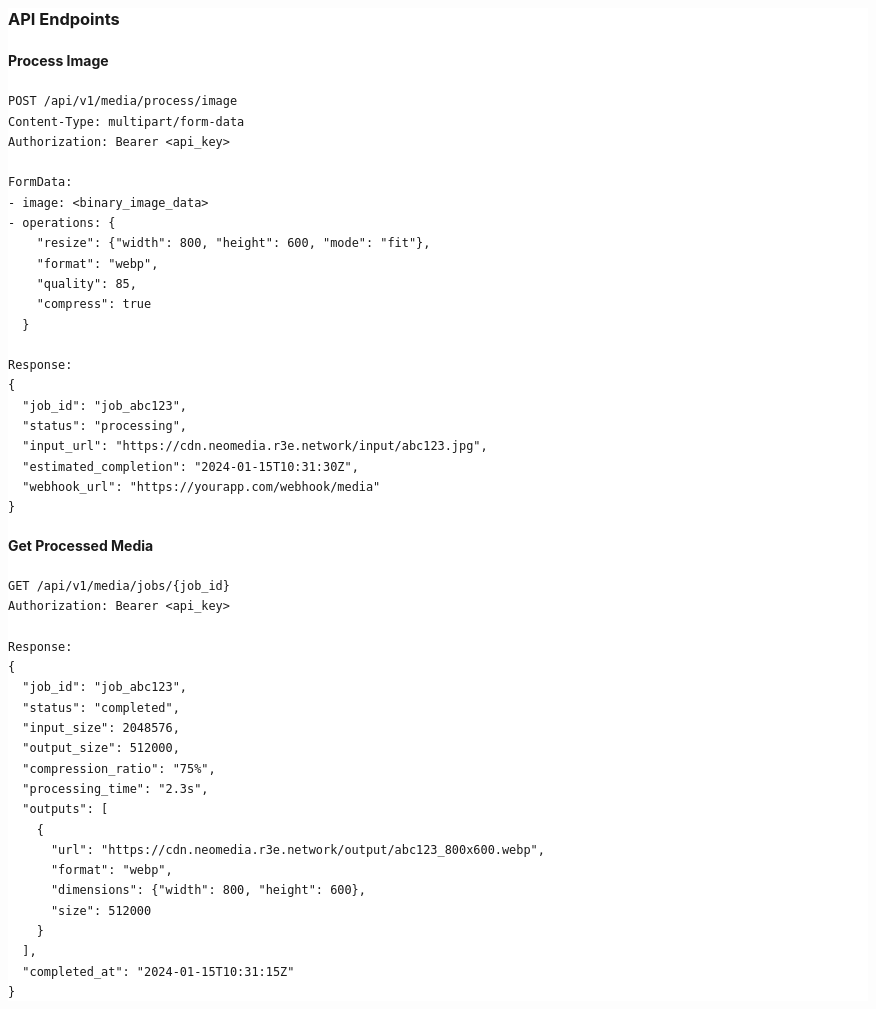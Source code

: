 ### **API Endpoints**

#### **Process Image**
```http
POST /api/v1/media/process/image
Content-Type: multipart/form-data
Authorization: Bearer <api_key>

FormData:
- image: <binary_image_data>
- operations: {
    "resize": {"width": 800, "height": 600, "mode": "fit"},
    "format": "webp",
    "quality": 85,
    "compress": true
  }

Response:
{
  "job_id": "job_abc123",
  "status": "processing",
  "input_url": "https://cdn.neomedia.r3e.network/input/abc123.jpg",
  "estimated_completion": "2024-01-15T10:31:30Z",
  "webhook_url": "https://yourapp.com/webhook/media"
}
```

#### **Get Processed Media**
```http
GET /api/v1/media/jobs/{job_id}
Authorization: Bearer <api_key>

Response:
{
  "job_id": "job_abc123",
  "status": "completed",
  "input_size": 2048576,
  "output_size": 512000,
  "compression_ratio": "75%",
  "processing_time": "2.3s",
  "outputs": [
    {
      "url": "https://cdn.neomedia.r3e.network/output/abc123_800x600.webp",
      "format": "webp",
      "dimensions": {"width": 800, "height": 600},
      "size": 512000
    }
  ],
  "completed_at": "2024-01-15T10:31:15Z"
}
```
